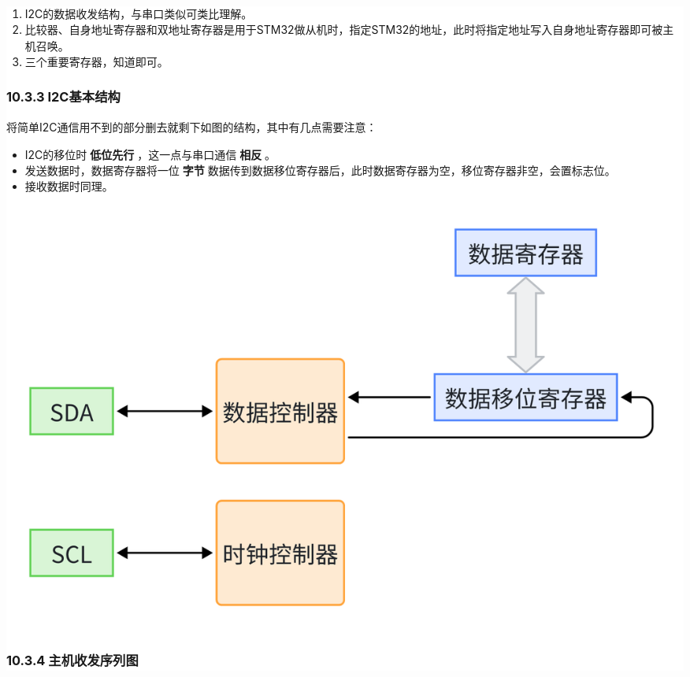 
1. I2C的数据收发结构，与串口类似可类比理解。
2. 比较器、自身地址寄存器和双地址寄存器是用于STM32做从机时，指定STM32的地址，此时将指定地址写入自身地址寄存器即可被主机召唤。
3. 三个重要寄存器，知道即可。

### 10.3.3 I2C基本结构

将简单I2C通信用不到的部分删去就剩下如图的结构，其中有几点需要注意：

- I2C的移位时 **低位先行** ，这一点与串口通信 **相反** 。
- 发送数据时，数据寄存器将一位 **字节** 数据传到数据移位寄存器后，此时数据寄存器为空，移位寄存器非空，会置标志位。
- 接收数据时同理。

![image-20250102165334113](10.I2C%E9%80%9A%E4%BF%A1/image-20250102165334113.png)

### 10.3.4 主机收发序列图
